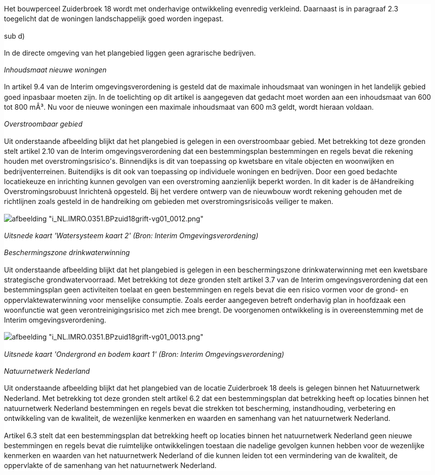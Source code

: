 Het bouwperceel Zuiderbroek 18 wordt met onderhavige ontwikkeling evenredig verkleind. Daarnaast is in paragraaf 2\.3 toegelicht dat de woningen landschappelijk goed worden ingepast.

sub d)

In de directe omgeving van het plangebied liggen geen agrarische bedrijven.

*Inhoudsmaat nieuwe woningen*

In artikel 9\.4 van de Interim omgevingsverordening is gesteld dat de maximale inhoudsmaat van woningen in het landelijk gebied goed inpasbaar moeten zijn. In de toelichting op dit artikel is aangegeven dat gedacht moet worden aan een inhoudsmaat van 600 tot 800 mÂ³. Nu voor de nieuwe woningen een maximale inhoudsmaat van 600 m3 geldt, wordt hieraan voldaan.

*Overstroombaar gebied*

Uit onderstaande afbeelding blijkt dat het plangebied is gelegen in een overstroombaar gebied. Met betrekking tot deze gronden stelt artikel 2\.10 van de Interim omgevingsverordening dat een bestemmingsplan bestemmingen en regels bevat die rekening houden met overstromingsrisico's. Binnendijks is dit van toepassing op kwetsbare en vitale objecten en woonwijken en bedrijventerreinen. Buitendijks is dit ook van toepassing op individuele woningen en bedrijven. Door een goed bedachte locatiekeuze en inrichting kunnen gevolgen van een overstroming aanzienlijk beperkt worden. In dit kader is de âHandreiking Overstromingsrobuust Inrichtenâ opgesteld. Bij het verdere ontwerp van de nieuwbouw wordt rekening gehouden met de richtlijnen zoals gesteld in de handreiking om gebieden met overstromingsrisicoâs veiliger te maken.

![afbeelding "i_NL.IMRO.0351.BPzuid18grift-vg01_0012.png"](i_NL.IMRO.0351.BPzuid18grift-vg01_0012.png)

*Uitsnede kaart 'Watersysteem kaart 2' (Bron: Interim Omgevingsverordening)*

*Beschermingszone drinkwaterwinning*

Uit onderstaande afbeelding blijkt dat het plangebied is gelegen in een beschermingszone drinkwaterwinning met een kwetsbare strategische grondwatervoorraad. Met betrekking tot deze gronden stelt artikel 3\.7 van de Interim omgevingsverordening dat een bestemmingsplan geen activiteiten toelaat en geen bestemmingen en regels bevat die een risico vormen voor de grond\- en oppervlaktewaterwinning voor menselijke consumptie. Zoals eerder aangegeven betreft onderhavig plan in hoofdzaak een woonfunctie wat geen verontreinigingsrisico met zich mee brengt. De voorgenomen ontwikkeling is in overeenstemming met de Interim omgevingsverordening.

![afbeelding "i_NL.IMRO.0351.BPzuid18grift-vg01_0013.png"](i_NL.IMRO.0351.BPzuid18grift-vg01_0013.png)

*Uitsnede kaart 'Ondergrond en bodem kaart 1' (Bron: Interim Omgevingsverordening)*

*Natuurnetwerk Nederland*

Uit onderstaande afbeelding blijkt dat het plangebied van de locatie Zuiderbroek 18 deels is gelegen binnen het Natuurnetwerk Nederland. Met betrekking tot deze gronden stelt artikel 6\.2 dat een bestemmingsplan dat betrekking heeft op locaties binnen het natuurnetwerk Nederland bestemmingen en regels bevat die strekken tot bescherming, instandhouding, verbetering en ontwikkeling van de kwaliteit, de wezenlijke kenmerken en waarden en samenhang van het natuurnetwerk Nederland.

Artikel 6\.3 stelt dat een bestemmingsplan dat betrekking heeft op locaties binnen het natuurnetwerk Nederland geen nieuwe bestemmingen en regels bevat die ruimtelijke ontwikkelingen toestaan die nadelige gevolgen kunnen hebben voor de wezenlijke kenmerken en waarden van het natuurnetwerk Nederland of die kunnen leiden tot een vermindering van de kwaliteit, de oppervlakte of de samenhang van het natuurnetwerk Nederland.
